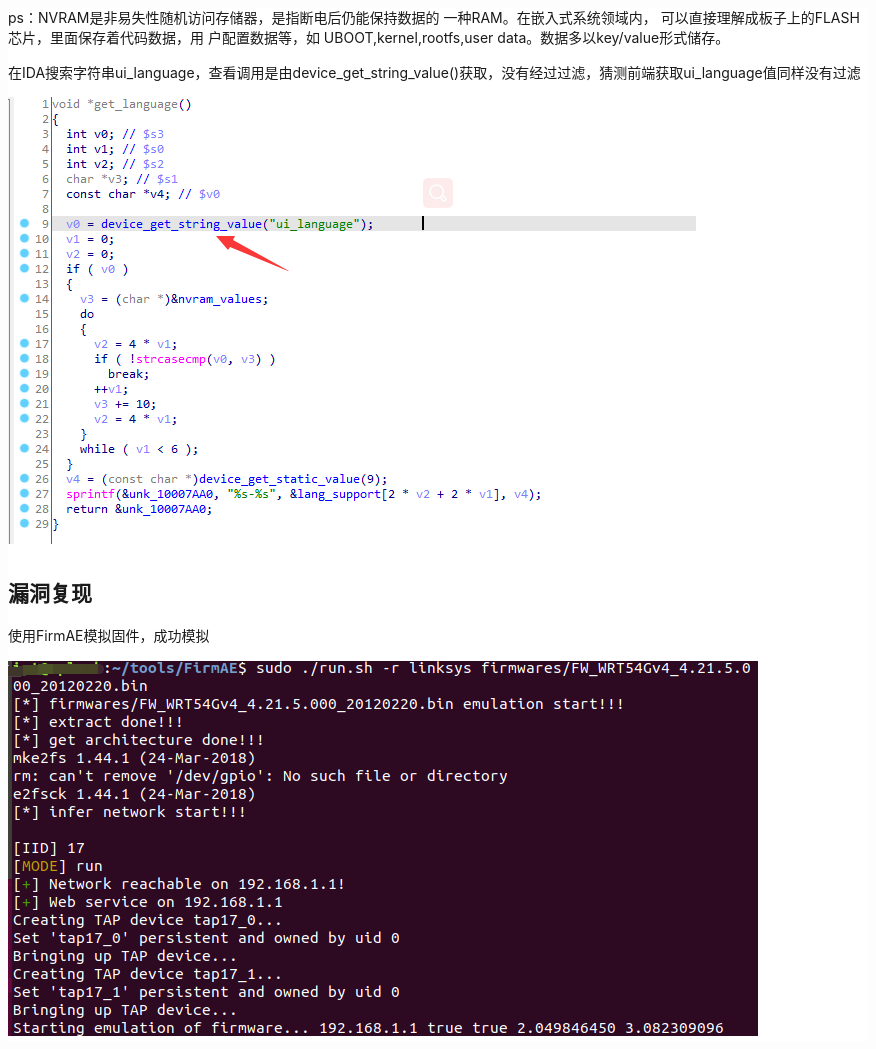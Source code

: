 ps：NVRAM是非易失性随机访问存储器，是指断电后仍能保持数据的 一种RAM。在嵌入式系统领域内， 可以直接理解成板子上的FLASH 芯片，里面保存着代码数据，用 户配置数据等，如 UBOOT,kernel,rootfs,user data。数据多以key/value形式储存。



在IDA搜索字符串ui_language，查看调用是由device_get_string_value()获取，没有经过过滤，猜测前端获取ui_language值同样没有过滤

![image-20220424221246985](linksys-WRT54G命令注入.assets/image-20220424221246985.png)



## 漏洞复现

使用FirmAE模拟固件，成功模拟

![image-20220424222225334](linksys-WRT54G命令注入.assets/image-20220424222225334.png)
